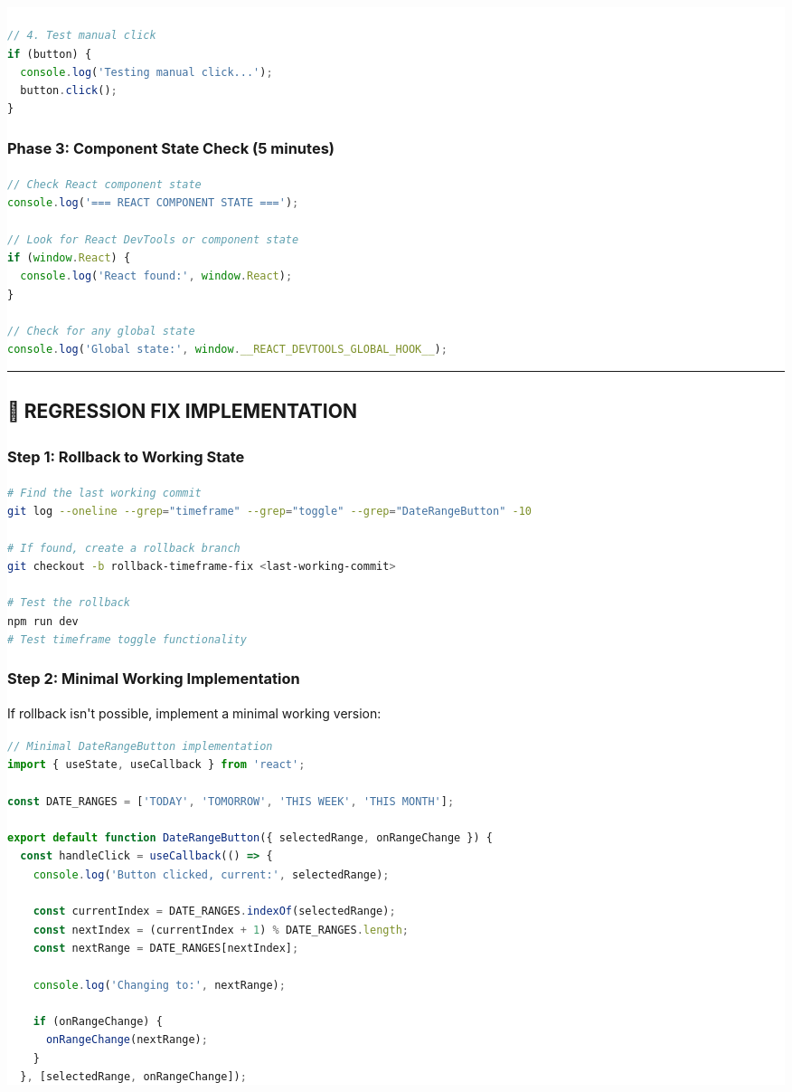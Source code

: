 ```javascript

// 4. Test manual click
if (button) {
  console.log('Testing manual click...');
  button.click();
}
```

### **Phase 3: Component State Check (5 minutes)**
```javascript
// Check React component state
console.log('=== REACT COMPONENT STATE ===');

// Look for React DevTools or component state
if (window.React) {
  console.log('React found:', window.React);
}

// Check for any global state
console.log('Global state:', window.__REACT_DEVTOOLS_GLOBAL_HOOK__);
```

---

## 🔧 REGRESSION FIX IMPLEMENTATION

### **Step 1: Rollback to Working State**
```bash
# Find the last working commit
git log --oneline --grep="timeframe" --grep="toggle" --grep="DateRangeButton" -10

# If found, create a rollback branch
git checkout -b rollback-timeframe-fix <last-working-commit>

# Test the rollback
npm run dev
# Test timeframe toggle functionality
```

### **Step 2: Minimal Working Implementation**
If rollback isn't possible, implement a minimal working version:

```javascript
// Minimal DateRangeButton implementation
import { useState, useCallback } from 'react';

const DATE_RANGES = ['TODAY', 'TOMORROW', 'THIS WEEK', 'THIS MONTH'];

export default function DateRangeButton({ selectedRange, onRangeChange }) {
  const handleClick = useCallback(() => {
    console.log('Button clicked, current:', selectedRange);
    
    const currentIndex = DATE_RANGES.indexOf(selectedRange);
    const nextIndex = (currentIndex + 1) % DATE_RANGES.length;
    const nextRange = DATE_RANGES[nextIndex];
    
    console.log('Changing to:', nextRange);
    
    if (onRangeChange) {
      onRangeChange(nextRange);
    }
  }, [selectedRange, onRangeChange]);

```